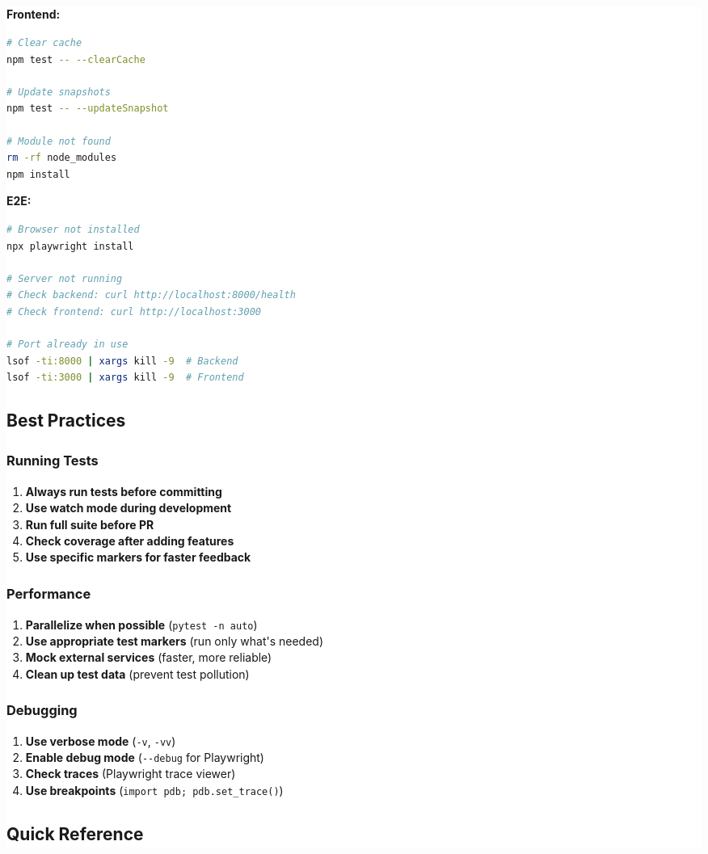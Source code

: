 **Frontend:**
```bash
# Clear cache
npm test -- --clearCache

# Update snapshots
npm test -- --updateSnapshot

# Module not found
rm -rf node_modules
npm install
```

**E2E:**
```bash
# Browser not installed
npx playwright install

# Server not running
# Check backend: curl http://localhost:8000/health
# Check frontend: curl http://localhost:3000

# Port already in use
lsof -ti:8000 | xargs kill -9  # Backend
lsof -ti:3000 | xargs kill -9  # Frontend
```

## Best Practices

### Running Tests

1. **Always run tests before committing**
2. **Use watch mode during development**
3. **Run full suite before PR**
4. **Check coverage after adding features**
5. **Use specific markers for faster feedback**

### Performance

1. **Parallelize when possible** (`pytest -n auto`)
2. **Use appropriate test markers** (run only what's needed)
3. **Mock external services** (faster, more reliable)
4. **Clean up test data** (prevent test pollution)

### Debugging

1. **Use verbose mode** (`-v`, `-vv`)
2. **Enable debug mode** (`--debug` for Playwright)
3. **Check traces** (Playwright trace viewer)
4. **Use breakpoints** (`import pdb; pdb.set_trace()`)

## Quick Reference
